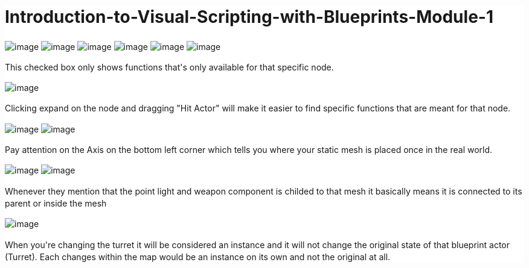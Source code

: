 # Introduction-to-Visual-Scripting-with-Blueprints-Module-1


<img width="1012" height="497" alt="image" src="https://github.com/user-attachments/assets/36761d8e-c6b1-4188-9186-c3f9ff8ce417" />


<img width="1396" height="758" alt="image" src="https://github.com/user-attachments/assets/32d4ea4d-f612-455d-a4c7-01435b2caf01" />


<img width="1364" height="656" alt="image" src="https://github.com/user-attachments/assets/5e5c99a6-6ab9-4902-9f98-4f54c25137ea" />


<img width="1292" height="643" alt="image" src="https://github.com/user-attachments/assets/fd268901-c63f-472c-9e88-f867730bcd6a" />


<img width="1243" height="651" alt="image" src="https://github.com/user-attachments/assets/961640f0-c960-4d5a-bacc-dfb42613fc7a" />


<img width="1038" height="589" alt="image" src="https://github.com/user-attachments/assets/96977f5d-0996-4469-ab83-d7a3ceeaf5c8" />

This checked box only shows functions that's only available for that specific node.


<img width="1035" height="784" alt="image" src="https://github.com/user-attachments/assets/36fbdbe5-a69d-4ec1-809d-5973c6475002" />


Clicking expand on the node and dragging "Hit Actor" will make it easier to find specific functions that are meant for that node.


<img width="1353" height="653" alt="image" src="https://github.com/user-attachments/assets/467bad20-d60f-4d2d-99e0-017aad7c92db" />


<img width="1435" height="796" alt="image" src="https://github.com/user-attachments/assets/16a17070-d55d-4e74-9ecf-d05f39c6f2ec" />


Pay attention on the Axis on the bottom left corner which tells you where your static mesh is placed once in the real world.


<img width="3428" height="1438" alt="image" src="https://github.com/user-attachments/assets/2620e628-dfef-4ca0-8e17-39c0fcd8e3d5" />


<img width="608" height="169" alt="image" src="https://github.com/user-attachments/assets/526b0e56-98b4-48cc-8a42-64e404bfb792" />


Whenever they mention that the point light and weapon component is childed to that mesh it basically means it is connected to its parent or inside the mesh


<img width="2900" height="936" alt="image" src="https://github.com/user-attachments/assets/db1c0a88-25c9-4471-8321-586b1ab86d45" />


When you're changing the turret it will be considered an instance and it will not change the original state of that blueprint actor (Turret). Each changes within the map would be an instance on its own and not the original at all.

